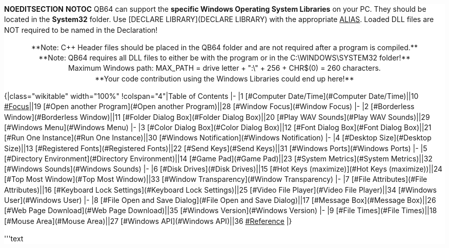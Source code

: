 __NOEDITSECTION__
__NOTOC__
QB64 can support the **specific Windows Operating System Libraries** on your PC. They should be located in the **System32** folder. Use [DECLARE LIBRARY](DECLARE LIBRARY) with the appropriate [ALIAS](ALIAS). Loaded DLL files are NOT required to be named in the Declaration!

<center> **Note: C++ Header files should be placed in the QB64 folder and are not required after a program is compiled.**</center>

<center>**Note: QB64 requires all DLL files to either be with the program or in the C:\WINDOWS\SYSTEM32 folder!**</center>

<center>Maximum Windows path: MAX_PATH = drive letter + ":\" + 256 + CHR$(0) = 260 characters.</center>

<center>**Your code contribution using the Windows Libraries could end up here!**</center>

{|class="wikitable" width="100%"
!colspan="4"|Table of Contents
|-
|1 [#Computer Date/Time](#Computer Date/Time)||10 [#Focus](#Focus)||19 [#Open another Program](#Open another Program)||28 [#Window Focus](#Window Focus)
|-
|2 [#Borderless Window](#Borderless Window)||11 [#Folder Dialog Box](#Folder Dialog Box)||20 [#Play WAV Sounds](#Play WAV Sounds)||29 [#Windows Menu](#Windows Menu)
|-
|3 [#Color Dialog Box](#Color Dialog Box)||12 [#Font Dialog Box](#Font Dialog Box)||21 [#Run One Instance](#Run One Instance)||30 [#Windows Notification](#Windows Notification)
|-
|4 [#Desktop Size](#Desktop Size)||13 [#Registered Fonts](#Registered Fonts)||22 [#Send Keys](#Send Keys)||31 [#Windows Ports](#Windows Ports)
|-
|5 [#Directory Environment](#Directory Environment)||14 [#Game Pad](#Game Pad)||23 [#System Metrics](#System Metrics)||32 [#Windows Sounds](#Windows Sounds)
|-
|6 [#Disk Drives](#Disk Drives)||15 [#Hot Keys (maximize)](#Hot Keys (maximize))||24 [#Top Most Window](#Top Most Window)||33 [#Window Transparency](#Window Transparency)
|-
|7 [#File Attributes](#File Attributes)||16 [#Keyboard Lock Settings](#Keyboard Lock Settings)||25 [#Video File Player](#Video File Player)||34 [#Windows User](#Windows User)
|-
|8 [#File Open and Save Dialog](#File Open and Save Dialog)||17 [#Message Box](#Message Box)||26 [#Web Page Download](#Web Page Download)||35 [#Windows Version](#Windows Version)
|-
|9 [#File Times](#File Times)||18 [#Mouse Area](#Mouse Area)||27 [#Windows API](#Windows API)||36 [#Reference](#Reference)
|}


'''text
